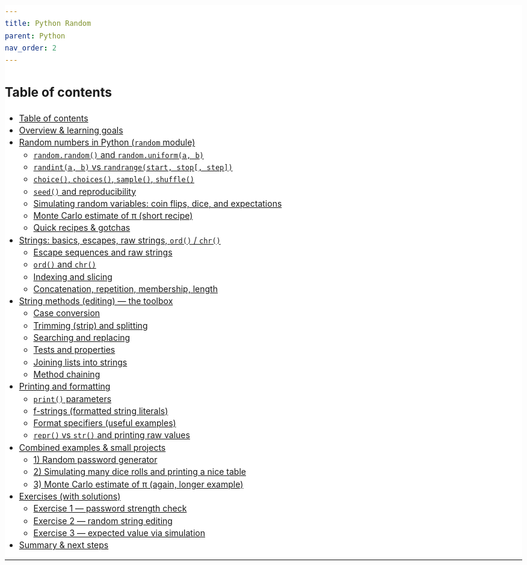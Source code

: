 ```yaml
---
title: Python Random
parent: Python
nav_order: 2
---
```


## Table of contents

- [Table of contents](#table-of-contents)
- [Overview \& learning goals](#overview--learning-goals)
- [Random numbers in Python (`random` module)](#random-numbers-in-python-random-module)
  - [`random.random()` and `random.uniform(a, b)`](#randomrandom-and-randomuniforma-b)
  - [`randint(a, b)` vs `randrange(start, stop[, step])`](#randinta-b-vs-randrangestart-stop-step)
  - [`choice()`, `choices()`, `sample()`, `shuffle()`](#choice-choices-sample-shuffle)
  - [`seed()` and reproducibility](#seed-and-reproducibility)
  - [Simulating random variables: coin flips, dice, and expectations](#simulating-random-variables-coin-flips-dice-and-expectations)
  - [Monte Carlo estimate of π (short recipe)](#monte-carlo-estimate-of-π-short-recipe)
  - [Quick recipes \& gotchas](#quick-recipes--gotchas)
- [Strings: basics, escapes, raw strings, `ord()` / `chr()`](#strings-basics-escapes-raw-strings-ord--chr)
  - [Escape sequences and raw strings](#escape-sequences-and-raw-strings)
  - [`ord()` and `chr()`](#ord-and-chr)
  - [Indexing and slicing](#indexing-and-slicing)
  - [Concatenation, repetition, membership, length](#concatenation-repetition-membership-length)
- [String methods (editing) — the toolbox](#string-methods-editing--the-toolbox)
  - [Case conversion](#case-conversion)
  - [Trimming (strip) and splitting](#trimming-strip-and-splitting)
  - [Searching and replacing](#searching-and-replacing)
  - [Tests and properties](#tests-and-properties)
  - [Joining lists into strings](#joining-lists-into-strings)
  - [Method chaining](#method-chaining)
- [Printing and formatting](#printing-and-formatting)
  - [`print()` parameters](#print-parameters)
  - [f-strings (formatted string literals)](#f-strings-formatted-string-literals)
  - [Format specifiers (useful examples)](#format-specifiers-useful-examples)
  - [`repr()` vs `str()` and printing raw values](#repr-vs-str-and-printing-raw-values)
- [Combined examples \& small projects](#combined-examples--small-projects)
  - [1) Random password generator](#1-random-password-generator)
  - [2) Simulating many dice rolls and printing a nice table](#2-simulating-many-dice-rolls-and-printing-a-nice-table)
  - [3) Monte Carlo estimate of π (again, longer example)](#3-monte-carlo-estimate-of-π-again-longer-example)
- [Exercises (with solutions)](#exercises-with-solutions)
  - [Exercise 1 — password strength check](#exercise-1--password-strength-check)
  - [Exercise 2 — random string editing](#exercise-2--random-string-editing)
  - [Exercise 3 — expected value via simulation](#exercise-3--expected-value-via-simulation)
- [Summary \& next steps](#summary--next-steps)

---